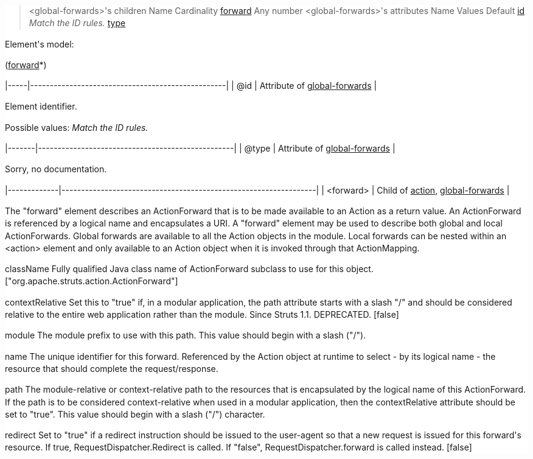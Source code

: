 > \<global-forwards\>'s children
> Name
> Cardinality
> [forward](#forward)
> Any number
> \<global-forwards\>'s attributes
> Name
> Values
> Default
> [id](#global-forwards_id)
> *Match the ID rules.*
> [type](#global-forwards_type)

<span class="inTextTitle">Element's model:</span>

([forward](#forward)\*)

|-----|--------------------------------------------------|
| @id | Attribute of [global-forwards](#global-forwards) |

Element identifier.

<span class="inTextTitle">Possible values</span>: *Match the ID rules.*

|-------|--------------------------------------------------|
| @type | Attribute of [global-forwards](#global-forwards) |

Sorry, no documentation.

|-------------|-----------------------------------------------------------------|
| \<forward\> | Child of [action](#action), [global-forwards](#global-forwards) |

The "forward" element describes an ActionForward that is to be made available to an Action as a return value. An ActionForward is referenced by a logical name and encapsulates a URI. A "forward" element may be used to describe both global and local ActionForwards. Global forwards are available to all the Action objects in the module. Local forwards can be nested within an \<action\> element and only available to an Action object when it is invoked through that ActionMapping.

className Fully qualified Java class name of ActionForward subclass to use for this object. ["org.apache.struts.action.ActionForward"]

contextRelative Set this to "true" if, in a modular application, the path attribute starts with a slash "/" and should be considered relative to the entire web application rather than the module. Since Struts 1.1. DEPRECATED. [false]

module The module prefix to use with this path. This value should begin with a slash ("/").

name The unique identifier for this forward. Referenced by the Action object at runtime to select - by its logical name - the resource that should complete the request/response.

path The module-relative or context-relative path to the resources that is encapsulated by the logical name of this ActionForward. If the path is to be considered context-relative when used in a modular application, then the contextRelative attribute should be set to "true". This value should begin with a slash ("/") character.

redirect Set to "true" if a redirect instruction should be issued to the user-agent so that a new request is issued for this forward's resource. If true, RequestDispatcher.Redirect is called. If "false", RequestDispatcher.forward is called instead. [false]
